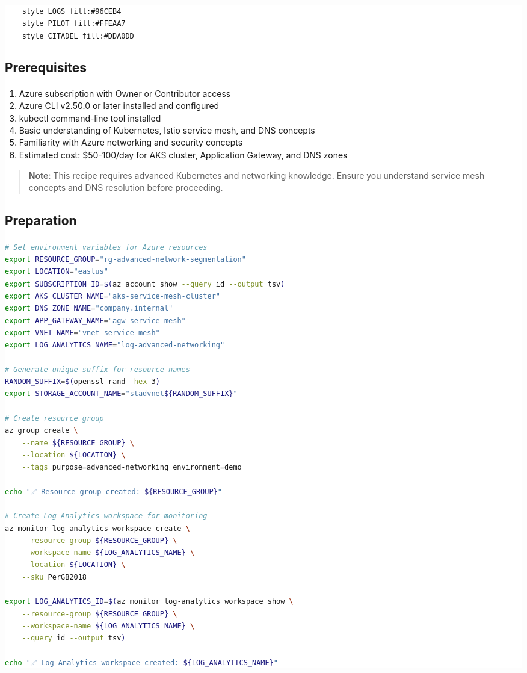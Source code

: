 ```mermaid
    style LOGS fill:#96CEB4
    style PILOT fill:#FFEAA7
    style CITADEL fill:#DDA0DD
```

## Prerequisites

1. Azure subscription with Owner or Contributor access
2. Azure CLI v2.50.0 or later installed and configured
3. kubectl command-line tool installed
4. Basic understanding of Kubernetes, Istio service mesh, and DNS concepts
5. Familiarity with Azure networking and security concepts
6. Estimated cost: $50-100/day for AKS cluster, Application Gateway, and DNS zones

> **Note**: This recipe requires advanced Kubernetes and networking knowledge. Ensure you understand service mesh concepts and DNS resolution before proceeding.

## Preparation

```bash
# Set environment variables for Azure resources
export RESOURCE_GROUP="rg-advanced-network-segmentation"
export LOCATION="eastus"
export SUBSCRIPTION_ID=$(az account show --query id --output tsv)
export AKS_CLUSTER_NAME="aks-service-mesh-cluster"
export DNS_ZONE_NAME="company.internal"
export APP_GATEWAY_NAME="agw-service-mesh"
export VNET_NAME="vnet-service-mesh"
export LOG_ANALYTICS_NAME="log-advanced-networking"

# Generate unique suffix for resource names
RANDOM_SUFFIX=$(openssl rand -hex 3)
export STORAGE_ACCOUNT_NAME="stadvnet${RANDOM_SUFFIX}"

# Create resource group
az group create \
    --name ${RESOURCE_GROUP} \
    --location ${LOCATION} \
    --tags purpose=advanced-networking environment=demo

echo "✅ Resource group created: ${RESOURCE_GROUP}"

# Create Log Analytics workspace for monitoring
az monitor log-analytics workspace create \
    --resource-group ${RESOURCE_GROUP} \
    --workspace-name ${LOG_ANALYTICS_NAME} \
    --location ${LOCATION} \
    --sku PerGB2018

export LOG_ANALYTICS_ID=$(az monitor log-analytics workspace show \
    --resource-group ${RESOURCE_GROUP} \
    --workspace-name ${LOG_ANALYTICS_NAME} \
    --query id --output tsv)

echo "✅ Log Analytics workspace created: ${LOG_ANALYTICS_NAME}"
```
